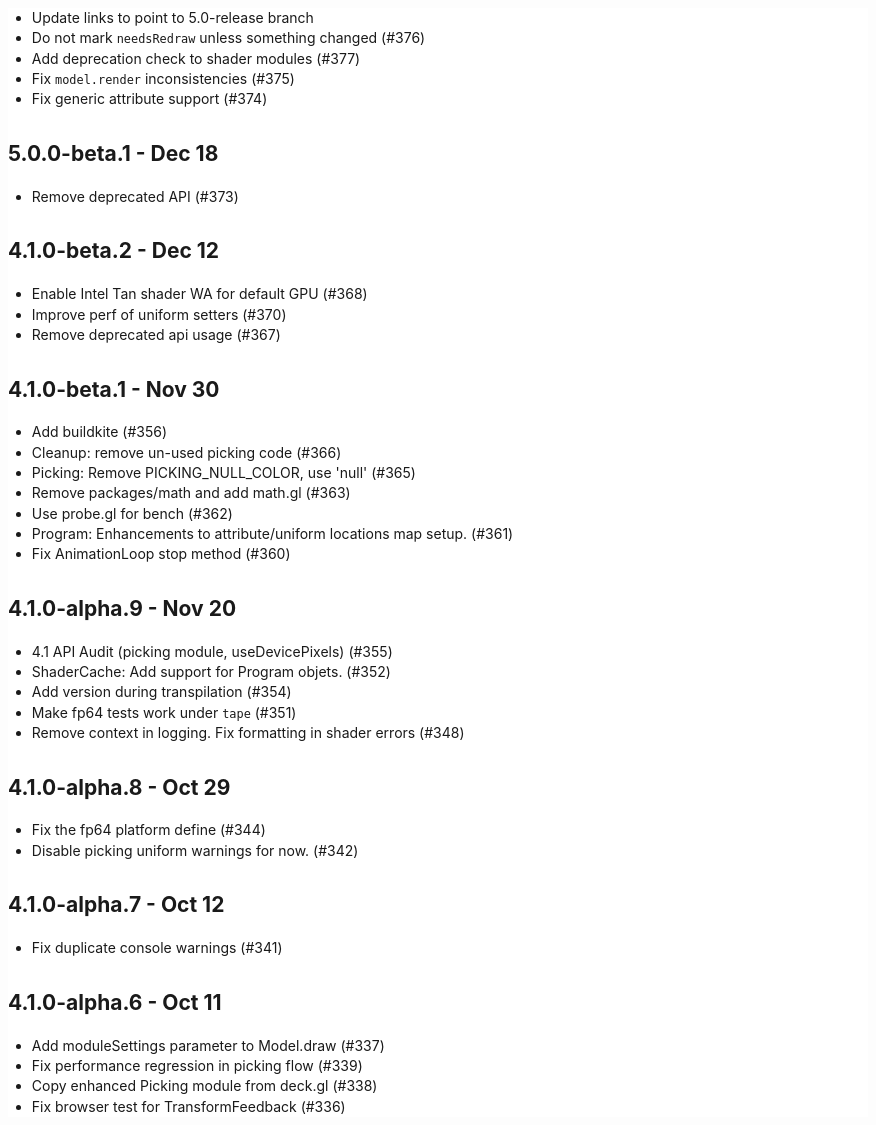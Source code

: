 - Update links to point to 5.0-release branch
- Do not mark `needsRedraw` unless something changed (#376)
- Add deprecation check to shader modules (#377)
- Fix `model.render` inconsistencies (#375)
- Fix generic attribute support (#374)

## 5.0.0-beta.1 - Dec 18

- Remove deprecated API (#373)

## 4.1.0-beta.2 - Dec 12

- Enable Intel Tan shader WA for default GPU (#368)
- Improve perf of uniform setters (#370)
- Remove deprecated api usage (#367)

## 4.1.0-beta.1 - Nov 30

- Add buildkite (#356)
- Cleanup: remove un-used picking code (#366)
- Picking: Remove PICKING_NULL_COLOR, use 'null' (#365)
- Remove packages/math and add math.gl (#363)
- Use probe.gl for bench (#362)
- Program: Enhancements to attribute/uniform locations map setup. (#361)
- Fix AnimationLoop stop method (#360)

## 4.1.0-alpha.9 - Nov 20

- 4.1 API Audit (picking module, useDevicePixels) (#355)
- ShaderCache: Add support for Program objets. (#352)
- Add version during transpilation (#354)
- Make fp64 tests work under `tape` (#351)
- Remove context in logging. Fix formatting in shader errors (#348)

## 4.1.0-alpha.8 - Oct 29

- Fix the fp64 platform define (#344)
- Disable picking uniform warnings for now. (#342)

## 4.1.0-alpha.7 - Oct 12

- Fix duplicate console warnings (#341)

## 4.1.0-alpha.6 - Oct 11

- Add moduleSettings parameter to Model.draw (#337)
- Fix performance regression in picking flow (#339)
- Copy enhanced Picking module from deck.gl (#338)
- Fix browser test for TransformFeedback (#336)
